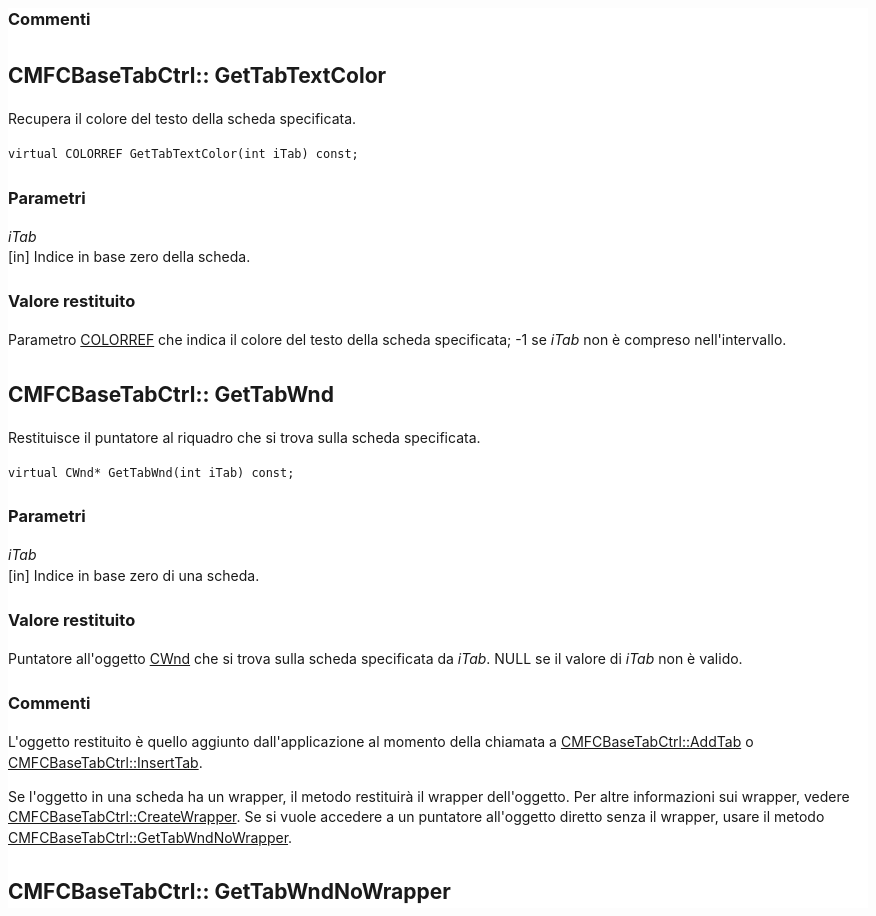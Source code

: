 ### <a name="remarks"></a>Commenti

## <a name="cmfcbasetabctrlgettabtextcolor"></a><a name="gettabtextcolor"></a> CMFCBaseTabCtrl:: GetTabTextColor

Recupera il colore del testo della scheda specificata.

```
virtual COLORREF GetTabTextColor(int iTab) const;
```

### <a name="parameters"></a>Parametri

*iTab*<br/>
[in] Indice in base zero della scheda.

### <a name="return-value"></a>Valore restituito

Parametro [COLORREF](/windows/win32/gdi/colorref) che indica il colore del testo della scheda specificata; -1 se *iTab* non è compreso nell'intervallo.

## <a name="cmfcbasetabctrlgettabwnd"></a><a name="gettabwnd"></a> CMFCBaseTabCtrl:: GetTabWnd

Restituisce il puntatore al riquadro che si trova sulla scheda specificata.

```
virtual CWnd* GetTabWnd(int iTab) const;
```

### <a name="parameters"></a>Parametri

*iTab*<br/>
[in] Indice in base zero di una scheda.

### <a name="return-value"></a>Valore restituito

Puntatore all'oggetto [CWnd](../../mfc/reference/cwnd-class.md) che si trova sulla scheda specificata da *iTab*. NULL se il valore di *iTab* non è valido.

### <a name="remarks"></a>Commenti

L'oggetto restituito è quello aggiunto dall'applicazione al momento della chiamata a [CMFCBaseTabCtrl::AddTab](#addtab) o [CMFCBaseTabCtrl::InsertTab](#inserttab).

Se l'oggetto in una scheda ha un wrapper, il metodo restituirà il wrapper dell'oggetto. Per altre informazioni sui wrapper, vedere [CMFCBaseTabCtrl::CreateWrapper](#createwrapper). Se si vuole accedere a un puntatore all'oggetto diretto senza il wrapper, usare il metodo [CMFCBaseTabCtrl::GetTabWndNoWrapper](#gettabwndnowrapper).

## <a name="cmfcbasetabctrlgettabwndnowrapper"></a><a name="gettabwndnowrapper"></a> CMFCBaseTabCtrl:: GetTabWndNoWrapper
